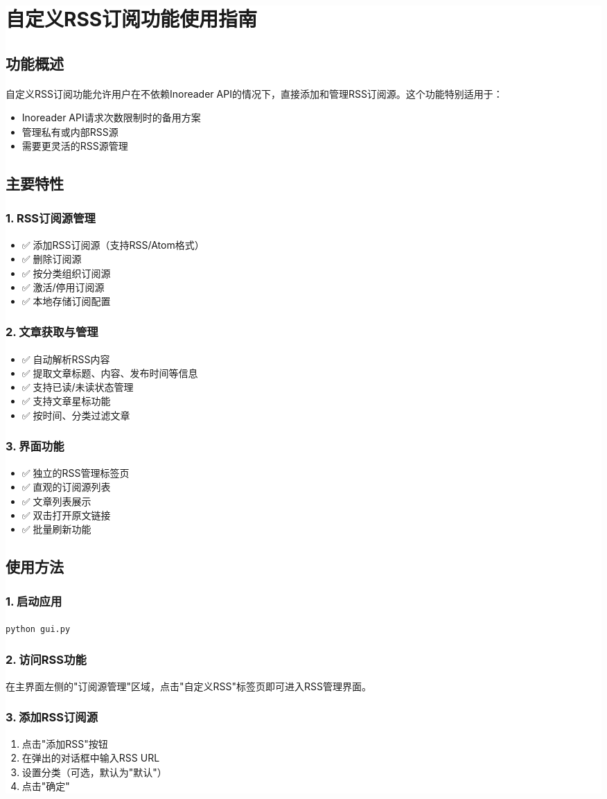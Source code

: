 # 自定义RSS订阅功能使用指南

## 功能概述

自定义RSS订阅功能允许用户在不依赖Inoreader API的情况下，直接添加和管理RSS订阅源。这个功能特别适用于：

- Inoreader API请求次数限制时的备用方案
- 管理私有或内部RSS源
- 需要更灵活的RSS源管理

## 主要特性

### 1. RSS订阅源管理
- ✅ 添加RSS订阅源（支持RSS/Atom格式）
- ✅ 删除订阅源
- ✅ 按分类组织订阅源
- ✅ 激活/停用订阅源
- ✅ 本地存储订阅配置

### 2. 文章获取与管理
- ✅ 自动解析RSS内容
- ✅ 提取文章标题、内容、发布时间等信息
- ✅ 支持已读/未读状态管理
- ✅ 支持文章星标功能
- ✅ 按时间、分类过滤文章

### 3. 界面功能
- ✅ 独立的RSS管理标签页
- ✅ 直观的订阅源列表
- ✅ 文章列表展示
- ✅ 双击打开原文链接
- ✅ 批量刷新功能

## 使用方法

### 1. 启动应用

```bash
python gui.py
```

### 2. 访问RSS功能

在主界面左侧的"订阅源管理"区域，点击"自定义RSS"标签页即可进入RSS管理界面。

### 3. 添加RSS订阅源

1. 点击"添加RSS"按钮
2. 在弹出的对话框中输入RSS URL
3. 设置分类（可选，默认为"默认"）
4. 点击"确定"
